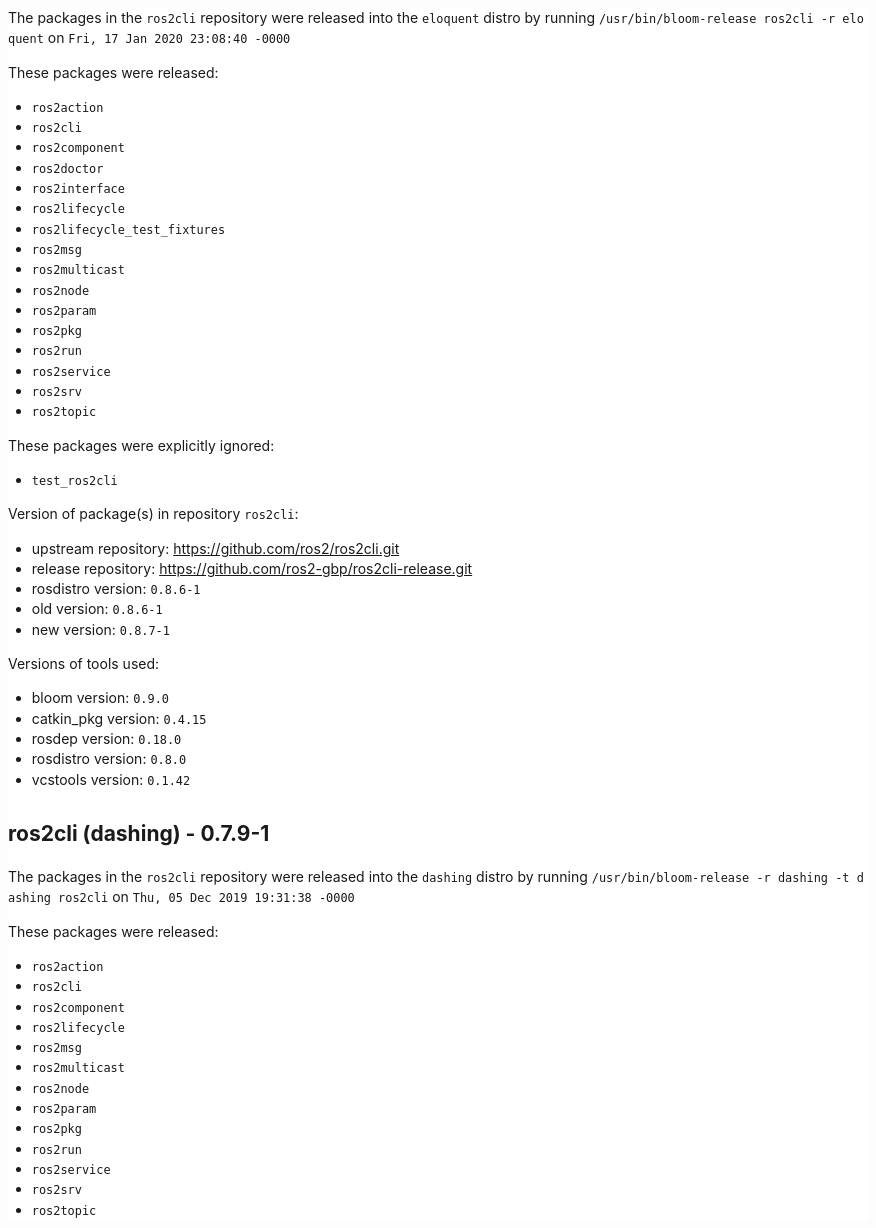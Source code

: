 The packages in the `ros2cli` repository were released into the `eloquent` distro by running `/usr/bin/bloom-release ros2cli -r eloquent` on `Fri, 17 Jan 2020 23:08:40 -0000`

These packages were released:
- `ros2action`
- `ros2cli`
- `ros2component`
- `ros2doctor`
- `ros2interface`
- `ros2lifecycle`
- `ros2lifecycle_test_fixtures`
- `ros2msg`
- `ros2multicast`
- `ros2node`
- `ros2param`
- `ros2pkg`
- `ros2run`
- `ros2service`
- `ros2srv`
- `ros2topic`

These packages were explicitly ignored:
- `test_ros2cli`

Version of package(s) in repository `ros2cli`:

- upstream repository: https://github.com/ros2/ros2cli.git
- release repository: https://github.com/ros2-gbp/ros2cli-release.git
- rosdistro version: `0.8.6-1`
- old version: `0.8.6-1`
- new version: `0.8.7-1`

Versions of tools used:

- bloom version: `0.9.0`
- catkin_pkg version: `0.4.15`
- rosdep version: `0.18.0`
- rosdistro version: `0.8.0`
- vcstools version: `0.1.42`


## ros2cli (dashing) - 0.7.9-1

The packages in the `ros2cli` repository were released into the `dashing` distro by running `/usr/bin/bloom-release -r dashing -t dashing ros2cli` on `Thu, 05 Dec 2019 19:31:38 -0000`

These packages were released:
- `ros2action`
- `ros2cli`
- `ros2component`
- `ros2lifecycle`
- `ros2msg`
- `ros2multicast`
- `ros2node`
- `ros2param`
- `ros2pkg`
- `ros2run`
- `ros2service`
- `ros2srv`
- `ros2topic`
